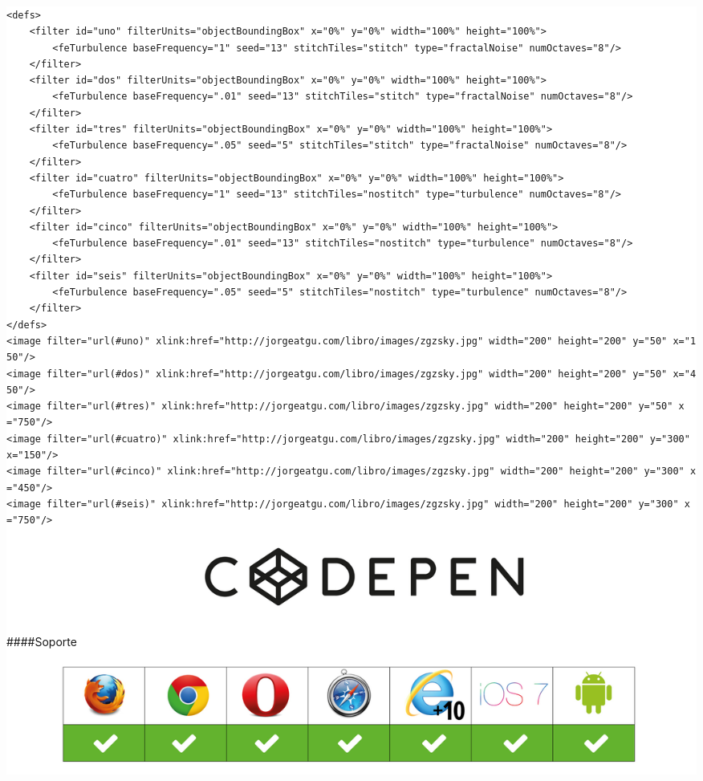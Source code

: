 
~~~~~~~
<defs>
	<filter id="uno" filterUnits="objectBoundingBox" x="0%" y="0%" width="100%" height="100%">
		<feTurbulence baseFrequency="1" seed="13" stitchTiles="stitch" type="fractalNoise" numOctaves="8"/>
	</filter>
	<filter id="dos" filterUnits="objectBoundingBox" x="0%" y="0%" width="100%" height="100%">
		<feTurbulence baseFrequency=".01" seed="13" stitchTiles="stitch" type="fractalNoise" numOctaves="8"/>
	</filter>
	<filter id="tres" filterUnits="objectBoundingBox" x="0%" y="0%" width="100%" height="100%">
		<feTurbulence baseFrequency=".05" seed="5" stitchTiles="stitch" type="fractalNoise" numOctaves="8"/>
	</filter>
	<filter id="cuatro" filterUnits="objectBoundingBox" x="0%" y="0%" width="100%" height="100%">
		<feTurbulence baseFrequency="1" seed="13" stitchTiles="nostitch" type="turbulence" numOctaves="8"/>
	</filter>
	<filter id="cinco" filterUnits="objectBoundingBox" x="0%" y="0%" width="100%" height="100%">
		<feTurbulence baseFrequency=".01" seed="13" stitchTiles="nostitch" type="turbulence" numOctaves="8"/>
	</filter>
	<filter id="seis" filterUnits="objectBoundingBox" x="0%" y="0%" width="100%" height="100%">
		<feTurbulence baseFrequency=".05" seed="5" stitchTiles="nostitch" type="turbulence" numOctaves="8"/>
	</filter>
</defs>
<image filter="url(#uno)" xlink:href="http://jorgeatgu.com/libro/images/zgzsky.jpg" width="200" height="200" y="50" x="150"/>
<image filter="url(#dos)" xlink:href="http://jorgeatgu.com/libro/images/zgzsky.jpg" width="200" height="200" y="50" x="450"/>
<image filter="url(#tres)" xlink:href="http://jorgeatgu.com/libro/images/zgzsky.jpg" width="200" height="200" y="50" x="750"/>
<image filter="url(#cuatro)" xlink:href="http://jorgeatgu.com/libro/images/zgzsky.jpg" width="200" height="200" y="300" x="150"/>
<image filter="url(#cinco)" xlink:href="http://jorgeatgu.com/libro/images/zgzsky.jpg" width="200" height="200" y="300" x="450"/>
<image filter="url(#seis)" xlink:href="http://jorgeatgu.com/libro/images/zgzsky.jpg" width="200" height="200" y="300" x="750"/>
~~~~~~~

[![](https://github.com/jorgeatgu/scalable/blob/master/images/logo-codepen.jpg)](http://codepen.io/jorgeatgu/details/jKHcx/)

####Soporte

![](https://github.com/jorgeatgu/scalable/blob/master/images/soporte/tercera.jpg)
